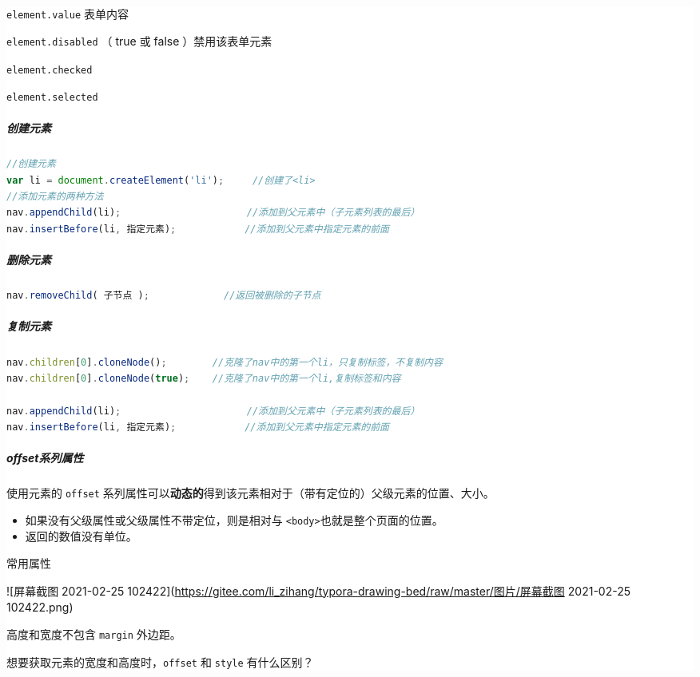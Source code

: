 `element.value`       表单内容

`element.disabled`     （ true 或 false ）禁用该表单元素

`element.checked`

`element.selected`



##### 创建元素

```javascript
//创建元素
var li = document.createElement('li');     //创建了<li>
//添加元素的两种方法
nav.appendChild(li);                      //添加到父元素中（子元素列表的最后）
nav.insertBefore(li, 指定元素);            //添加到父元素中指定元素的前面
```



##### 删除元素

```javascript
nav.removeChild( 子节点 );             //返回被删除的子节点
```



##### 复制元素

```javascript
nav.children[0].cloneNode();        //克隆了nav中的第一个li，只复制标签，不复制内容
nav.children[0].cloneNode(true);    //克隆了nav中的第一个li,复制标签和内容

nav.appendChild(li);                      //添加到父元素中（子元素列表的最后）
nav.insertBefore(li, 指定元素);            //添加到父元素中指定元素的前面
```





##### offset系列属性



使用元素的 `offset` 系列属性可以**动态的**得到该元素相对于（带有定位的）父级元素的位置、大小。

- 如果没有父级属性或父级属性不带定位，则是相对与 `<body>`也就是整个页面的位置。
- 返回的数值没有单位。



常用属性

![屏幕截图 2021-02-25 102422](https://gitee.com/li_zihang/typora-drawing-bed/raw/master/图片/屏幕截图 2021-02-25 102422.png)

高度和宽度不包含 `margin`  外边距。



想要获取元素的宽度和高度时，`offset` 和 `style` 有什么区别？
